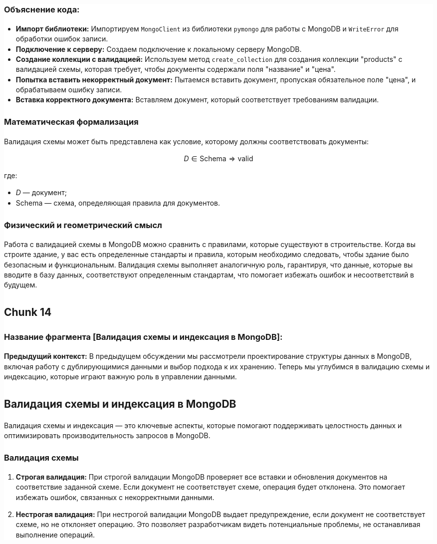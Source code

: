 ### Объяснение кода:
- **Импорт библиотеки:** Импортируем `MongoClient` из библиотеки `pymongo` для работы с MongoDB и `WriteError` для обработки ошибок записи.
- **Подключение к серверу:** Создаем подключение к локальному серверу MongoDB.
- **Создание коллекции с валидацией:** Используем метод `create_collection` для создания коллекции "products" с валидацией схемы, которая требует, чтобы документы содержали поля "название" и "цена".
- **Попытка вставить некорректный документ:** Пытаемся вставить документ, пропуская обязательное поле "цена", и обрабатываем ошибку записи.
- **Вставка корректного документа:** Вставляем документ, который соответствует требованиям валидации.

### Математическая формализация

Валидация схемы может быть представлена как условие, которому должны соответствовать документы:

$$
D \in \text{Schema} \Rightarrow \text{valid}
$$

где:
- $D$ — документ;
- $\text{Schema}$ — схема, определяющая правила для документов.

### Физический и геометрический смысл

Работа с валидацией схемы в MongoDB можно сравнить с правилами, которые существуют в строительстве. Когда вы строите здание, у вас есть определенные стандарты и правила, которым необходимо следовать, чтобы здание было безопасным и функциональным. Валидация схемы выполняет аналогичную роль, гарантируя, что данные, которые вы вводите в базу данных, соответствуют определенным стандартам, что помогает избежать ошибок и несоответствий в будущем.

## Chunk 14
### **Название фрагмента [Валидация схемы и индексация в MongoDB]:**

**Предыдущий контекст:** В предыдущем обсуждении мы рассмотрели проектирование структуры данных в MongoDB, включая работу с дублирующимися данными и выбор подхода к их хранению. Теперь мы углубимся в валидацию схемы и индексацию, которые играют важную роль в управлении данными.

## **Валидация схемы и индексация в MongoDB**

Валидация схемы и индексация — это ключевые аспекты, которые помогают поддерживать целостность данных и оптимизировать производительность запросов в MongoDB.

### Валидация схемы
1. **Строгая валидация:** При строгой валидации MongoDB проверяет все вставки и обновления документов на соответствие заданной схеме. Если документ не соответствует схеме, операция будет отклонена. Это помогает избежать ошибок, связанных с некорректными данными.
   
2. **Нестрогая валидация:** При нестрогой валидации MongoDB выдает предупреждение, если документ не соответствует схеме, но не отклоняет операцию. Это позволяет разработчикам видеть потенциальные проблемы, не останавливая выполнение операций.
